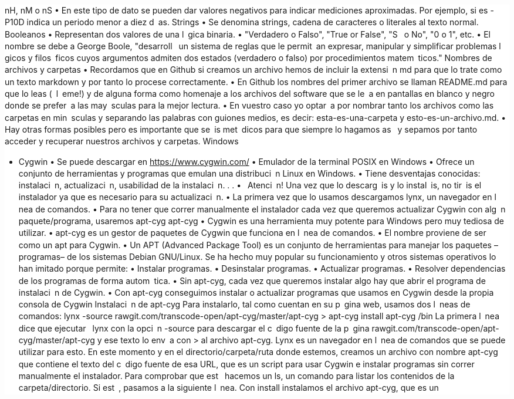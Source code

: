 nH, nM o nS
• En este tipo de dato se pueden dar valores negativos para indicar mediciones
aproximadas. Por ejemplo, si es -P10D indica
un periodo menor a diez d as.
Strings
• Se denomina strings, cadena de caracteres o literales al texto normal.
Booleanos
• Representan dos valores de una l gica binaria.
• "Verdadero o Falso", "True or False", "S  o No", "0 o 1", etc.
• El nombre se debe a George Boole, "desarroll  un sistema de reglas que le permit an
expresar, manipular y simplificar problemas l gicos y filos ficos cuyos argumentos admiten
dos estados (verdadero o falso) por procedimientos matem ticos."
Nombres de archivos y carpetas
• Recordamos que en Github si creamos un archivo hemos de incluir la extensi n md para
que lo trate como un texto markdown y por tanto lo procese correctamente.
• En Github los nombres del primer archivo se llaman README.md para que lo leas
( l eme!) y de alguna forma como homenaje a los archivos del software que se le a en
pantallas en blanco y negro donde se prefer a las may sculas para la mejor lectura.
• En vuestro caso yo optar a por nombrar tanto los archivos como las carpetas en
min sculas y separando las palabras con guiones medios, es decir: esta-es-una-carpeta y
esto-es-un-archivo.md.
• Hay otras formas posibles pero es importante que se is met dicos para que siempre lo
hagamos as  y sepamos por tanto acceder y recuperar nuestros archivos y carpetas.
Windows
- Cygwin
• Se puede descargar en https://www.cygwin.com/
• Emulador de la terminal POSIX en Windows
• Ofrece un conjunto de herramientas y programas que emulan una distribuci n Linux en
Windows.
• Tiene desventajas conocidas: instalaci n, actualizaci n, usabilidad de la instalaci n. . .
•  Atenci n! Una vez que lo descarg is y lo instal is, no tir is el instalador ya que es
necesario para su actualizaci n.
• La primera vez que lo usamos descargamos lynx, un navegador en l nea de comandos.
• Para no tener que correr manualmente el instalador cada vez que queremos actualizar
Cygwin con alg n paquete/programa, usaremos apt-cyg
apt-cyg
• Cygwin es una herramienta muy potente para Windows pero muy tediosa de utilizar.
• apt-cyg es un gestor de paquetes de Cygwin que funciona en l nea de comandos.
• El nombre proviene de ser como un apt para Cygwin.
• Un APT (Advanced Package Tool) es un conjunto de herramientas para manejar los
paquetes –programas– de los sistemas Debian GNU/Linux. Se ha hecho muy popular su
funcionamiento y otros sistemas operativos lo han imitado porque permite:
• Instalar programas.
• Desinstalar programas.
• Actualizar programas.
• Resolver dependencias de los programas de forma autom tica.
• Sin apt-cyg, cada vez que queremos instalar algo hay que abrir el programa de instalaci n
de Cygwin.
• Con apt-cyg conseguimos instalar o actualizar programas que usamos en Cygwin desde la
propia consola de Cygwin
Instalaci n de apt-cyg
Para instalarlo, tal como cuentan en su p gina web, usamos dos l neas de
comandos:
lynx -source rawgit.com/transcode-open/apt-cyg/master/apt-cyg > apt-cyg install apt-cyg /bin
La primera l nea dice que ejecutar  lynx con la opci n -source para descargar el c digo
fuente de la p gina rawgit.com/transcode-open/apt-cyg/master/apt-cyg y ese texto lo env a
con > al archivo apt-cyg.
Lynx es un navegador en l nea de comandos que se puede utilizar para esto.
En este momento y en el directorio/carpeta/ruta donde estemos, creamos un archivo con
nombre apt-cyg que contiene el texto del c digo fuente de esa URL, que es un script para
usar Cygwin e instalar programas sin correr manualmente el instalador.
Para comprobar que est  hacemos un ls, un comando para listar los contenidos de la
carpeta/directorio.
Si est , pasamos a la siguiente l nea. Con install instalamos el archivo apt-cyg, que es un